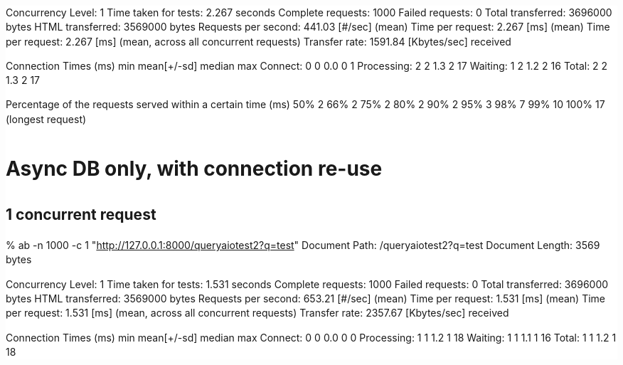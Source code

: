 Concurrency Level:      1
Time taken for tests:   2.267 seconds
Complete requests:      1000
Failed requests:        0
Total transferred:      3696000 bytes
HTML transferred:       3569000 bytes
Requests per second:    441.03 [#/sec] (mean)
Time per request:       2.267 [ms] (mean)
Time per request:       2.267 [ms] (mean, across all concurrent requests)
Transfer rate:          1591.84 [Kbytes/sec] received

Connection Times (ms)
              min  mean[+/-sd] median   max
Connect:        0    0   0.0      0       1
Processing:     2    2   1.3      2      17
Waiting:        1    2   1.2      2      16
Total:          2    2   1.3      2      17

Percentage of the requests served within a certain time (ms)
  50%      2
  66%      2
  75%      2
  80%      2
  90%      2
  95%      3
  98%      7
  99%     10
 100%     17 (longest request)

# Async DB only, with connection re-use
## 1 concurrent request
% ab -n 1000 -c 1 "http://127.0.0.1:8000/queryaiotest2?q=test"
Document Path:          /queryaiotest2?q=test
Document Length:        3569 bytes

Concurrency Level:      1
Time taken for tests:   1.531 seconds
Complete requests:      1000
Failed requests:        0
Total transferred:      3696000 bytes
HTML transferred:       3569000 bytes
Requests per second:    653.21 [#/sec] (mean)
Time per request:       1.531 [ms] (mean)
Time per request:       1.531 [ms] (mean, across all concurrent requests)
Transfer rate:          2357.67 [Kbytes/sec] received

Connection Times (ms)
              min  mean[+/-sd] median   max
Connect:        0    0   0.0      0       0
Processing:     1    1   1.2      1      18
Waiting:        1    1   1.1      1      16
Total:          1    1   1.2      1      18
